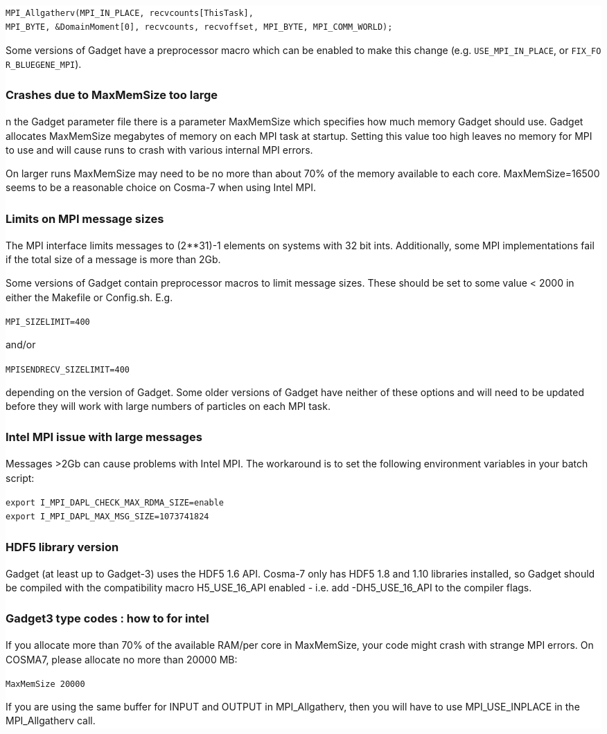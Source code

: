     MPI_Allgatherv(MPI_IN_PLACE, recvcounts[ThisTask],
    MPI_BYTE, &DomainMoment[0], recvcounts, recvoffset, MPI_BYTE, MPI_COMM_WORLD);

Some versions of Gadget have a preprocessor macro which can be enabled to make this change 
(e.g. `USE_MPI_IN_PLACE`, or `FIX_FOR_BLUEGENE_MPI`).

### Crashes due to MaxMemSize too large

n the Gadget parameter file there is a parameter MaxMemSize which specifies how much memory Gadget should use. Gadget allocates MaxMemSize megabytes of memory on each MPI task at startup. Setting this value too high leaves no memory for MPI to use and will cause runs to crash with various internal MPI errors.

On larger runs MaxMemSize may need to be no more than about 70% of the memory available to each core. MaxMemSize=16500 seems to be a reasonable choice on Cosma-7 when using Intel MPI.

### Limits on MPI message sizes

The MPI interface limits messages to (2**31)-1 elements on systems with 32 bit ints. Additionally, some MPI implementations fail if the total size of a message is more than 2Gb.

Some versions of Gadget contain preprocessor macros to limit message sizes. These should be set to some value < 2000 in either the Makefile or Config.sh. E.g.

    MPI_SIZELIMIT=400

and/or

    MPISENDRECV_SIZELIMIT=400

depending on the version of Gadget. Some older versions of Gadget have neither of these options and will need to be updated before they will work with large numbers of particles on each MPI task.

### Intel MPI issue with large messages

Messages >2Gb can cause problems with Intel MPI. The workaround is to set the following environment variables in your batch script:

    export I_MPI_DAPL_CHECK_MAX_RDMA_SIZE=enable
    export I_MPI_DAPL_MAX_MSG_SIZE=1073741824

### HDF5 library version

Gadget (at least up to Gadget-3) uses the HDF5 1.6 API. Cosma-7 only has HDF5 1.8 and 1.10 libraries installed, so Gadget should be compiled with the compatibility macro H5_USE_16_API enabled - i.e. add -DH5_USE_16_API to the compiler flags.

### Gadget3 type codes : how to for intel

If you allocate more than 70% of the available RAM/per core in MaxMemSize, your code might crash with strange MPI errors. On COSMA7, please allocate no more than 20000 MB:

    MaxMemSize 20000

If you are using the same buffer for INPUT and OUTPUT in MPI_Allgatherv, then you will have to use MPI_USE_INPLACE in the MPI_Allgatherv call.
